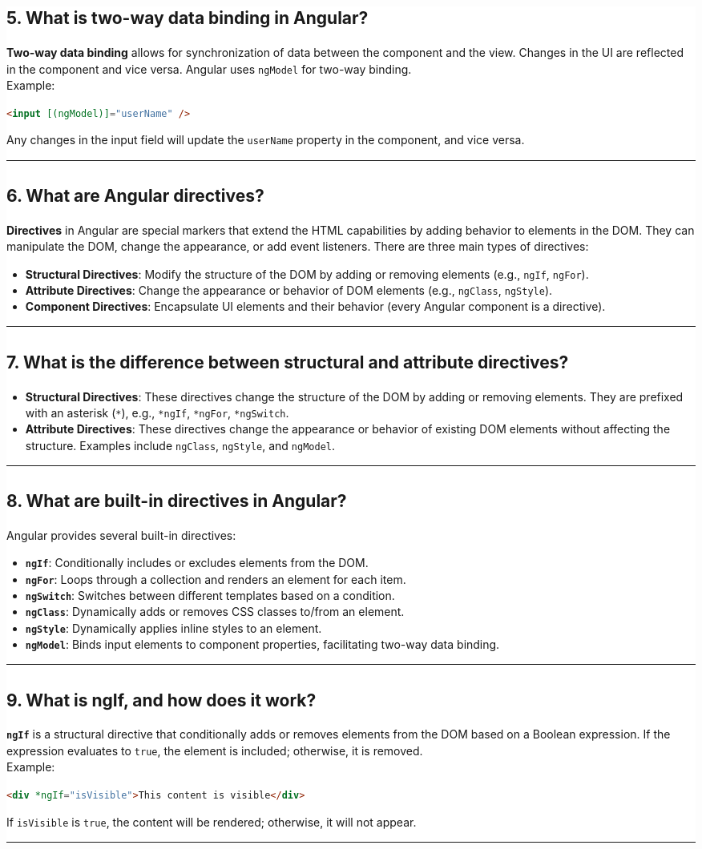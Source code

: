 
## **5. What is two-way data binding in Angular?**  
**Two-way data binding** allows for synchronization of data between the component and the view. Changes in the UI are reflected in the component and vice versa. Angular uses `ngModel` for two-way binding.  
Example:  
```html
<input [(ngModel)]="userName" />
```
Any changes in the input field will update the `userName` property in the component, and vice versa.

---

## **6. What are Angular directives?**  
**Directives** in Angular are special markers that extend the HTML capabilities by adding behavior to elements in the DOM. They can manipulate the DOM, change the appearance, or add event listeners. There are three main types of directives:  
- **Structural Directives**: Modify the structure of the DOM by adding or removing elements (e.g., `ngIf`, `ngFor`).  
- **Attribute Directives**: Change the appearance or behavior of DOM elements (e.g., `ngClass`, `ngStyle`).  
- **Component Directives**: Encapsulate UI elements and their behavior (every Angular component is a directive).

---

## **7. What is the difference between structural and attribute directives?**  
- **Structural Directives**: These directives change the structure of the DOM by adding or removing elements. They are prefixed with an asterisk (`*`), e.g., `*ngIf`, `*ngFor`, `*ngSwitch`.
- **Attribute Directives**: These directives change the appearance or behavior of existing DOM elements without affecting the structure. Examples include `ngClass`, `ngStyle`, and `ngModel`.

---

## **8. What are built-in directives in Angular?**  
Angular provides several built-in directives:
- **`ngIf`**: Conditionally includes or excludes elements from the DOM.  
- **`ngFor`**: Loops through a collection and renders an element for each item.  
- **`ngSwitch`**: Switches between different templates based on a condition.  
- **`ngClass`**: Dynamically adds or removes CSS classes to/from an element.  
- **`ngStyle`**: Dynamically applies inline styles to an element.  
- **`ngModel`**: Binds input elements to component properties, facilitating two-way data binding.

---

## **9. What is ngIf, and how does it work?**  
**`ngIf`** is a structural directive that conditionally adds or removes elements from the DOM based on a Boolean expression. If the expression evaluates to `true`, the element is included; otherwise, it is removed.  
Example:  
```html
<div *ngIf="isVisible">This content is visible</div>
```
If `isVisible` is `true`, the content will be rendered; otherwise, it will not appear.

---